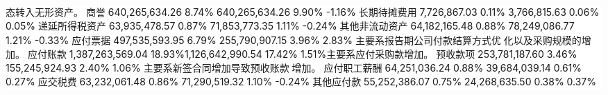 态转入无形资产。
商誉
640,265,634.26
8.74%
640,265,634.26
9.90%
-1.16%
长期待摊费用
7,726,867.03
0.11%
3,766,815.63
0.06%
0.05%
递延所得税资产
63,935,478.57
0.87%
71,853,773.35
1.11%
-0.24%
其他非流动资产
64,182,165.48
0.88%
78,249,086.77
1.21%
-0.33%
应付票据
497,535,593.95
6.79%
255,790,907.15
3.96%
2.83%
主要系报告期公司付款结算方式优
化以及采购规模的增加。
应付账款
1,387,263,569.04
18.93%1,126,642,990.54
17.42%
1.51%主要系应付采购款增加。
预收款项
253,781,187.60
3.46%
155,245,924.93
2.40%
1.06%
主要系新签合同增加导致预收账款
增加。
应付职工薪酬
64,251,036.24
0.88%
39,684,039.14
0.61%
0.27%
应交税费
63,232,061.48
0.86%
71,290,519.32
1.10%
-0.24%
其他应付款
55,252,386.07
0.75%
24,268,635.50
0.38%
0.37%